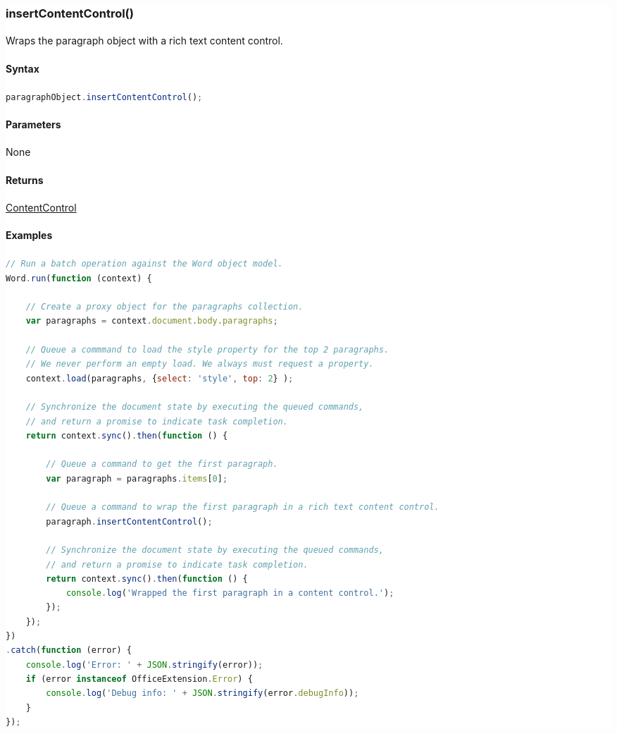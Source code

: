 
### insertContentControl()
Wraps the paragraph object with a rich text content control.

#### Syntax
```js
paragraphObject.insertContentControl();
```

#### Parameters
None

#### Returns
[ContentControl](contentcontrol.md)

#### Examples

```js
// Run a batch operation against the Word object model.
Word.run(function (context) {

    // Create a proxy object for the paragraphs collection.
    var paragraphs = context.document.body.paragraphs;

    // Queue a commmand to load the style property for the top 2 paragraphs.
    // We never perform an empty load. We always must request a property.
    context.load(paragraphs, {select: 'style', top: 2} );

    // Synchronize the document state by executing the queued commands,
    // and return a promise to indicate task completion.
    return context.sync().then(function () {

        // Queue a command to get the first paragraph.
        var paragraph = paragraphs.items[0];

        // Queue a command to wrap the first paragraph in a rich text content control.
        paragraph.insertContentControl();

        // Synchronize the document state by executing the queued commands,
        // and return a promise to indicate task completion.
        return context.sync().then(function () {
            console.log('Wrapped the first paragraph in a content control.');
        });
    });
})
.catch(function (error) {
    console.log('Error: ' + JSON.stringify(error));
    if (error instanceof OfficeExtension.Error) {
        console.log('Debug info: ' + JSON.stringify(error.debugInfo));
    }
});
```


[attachToList(listId: number, level: number)]: #attachtolistlistid-number-level-number
[clear()]: #clear
[delete()]: #delete
[detachFromList()]: #detachfromlist
[getHtml()]: #gethtml
[getNext()]: #getnext
[getNextOrNullObject()]: #getnextornullobject
[getOoxml()]: #getooxml
[getPrevious()]: #getprevious
[getPreviousOrNullObject()]: #getpreviousornullobject
[getRange(rangeLocation: string)]: #getrangerangelocation-string
[getTextRanges]: #gettextrangesendingmarks-string-trimspacing-bool
[insertBreak(breakType: string, insertLocation: string)]: #insertbreakbreaktype-string-insertlocation-string
[insertContentControl()]: #insertcontentcontrol
[insertFileFromBase64(base64File: string, insertLocation: string)]: #insertfilefrombase64base64file-string-insertlocation-string
[insertHtml(html: string, insertLocation: string)]: #inserthtmlhtml-string-insertlocation-string
[insertInlinePictureFromBase64(base64EncodedImage: string, insertLocation: string)]: #insertinlinepicturefrombase64base64encodedimage-string-insertlocation-string
[insertOoxml(ooxml: string, insertLocation: string)]: #insertooxmlooxml-string-insertlocation-string
[insertParagraph(paragraphText: string, insertLocation: string)]: #insertparagraphparagraphtext-string-insertlocation-string
[insertTable]: #inserttablerowcount-number-columncount-number-insertlocation-string-values-string
[insertText(text: string, insertLocation: string)]: #inserttexttext-string-insertlocation-string
[load(param: object)]: #loadparam-object
[search]: #searchsearchtext-string-searchoptions-searchoptions
[select(selectionMode: string)]: #selectselectionmode-string
[split]: #splitdelimiters-string-trimdelimiters-bool-trimspacing-bool
[startNewList()]: #startnewlist
[SearchOptions]: searchoptions.md
[1.1]: ../requirement-sets/word-api-requirement-sets.md
[1.3]: ../requirement-sets/word-api-requirement-sets.md